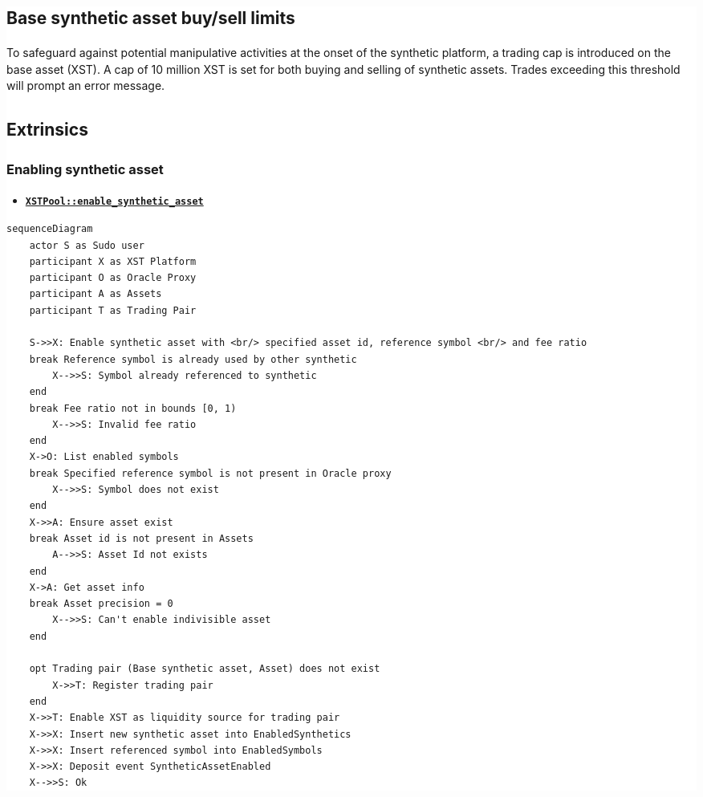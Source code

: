 ## Base synthetic asset buy/sell limits

To safeguard against potential manipulative activities at the onset of the synthetic platform, a trading cap is introduced on the base asset (XST). A cap of 10 million XST is set for both buying and selling of synthetic assets.
Trades exceeding this threshold will prompt an error message.

## Extrinsics





### Enabling synthetic asset

- **[`XSTPool::enable_synthetic_asset`](https://sora-xor.github.io/sora2-network/xst/pallet/struct.Pallet.html#method.enable_synthetic_asset)**

```mermaid
sequenceDiagram
    actor S as Sudo user
    participant X as XST Platform
    participant O as Oracle Proxy
    participant A as Assets
    participant T as Trading Pair

    S->>X: Enable synthetic asset with <br/> specified asset id, reference symbol <br/> and fee ratio
    break Reference symbol is already used by other synthetic
        X-->>S: Symbol already referenced to synthetic
    end
    break Fee ratio not in bounds [0, 1)
        X-->>S: Invalid fee ratio
    end
    X->O: List enabled symbols
    break Specified reference symbol is not present in Oracle proxy
        X-->>S: Symbol does not exist
    end
    X->>A: Ensure asset exist
    break Asset id is not present in Assets
        A-->>S: Asset Id not exists
    end
    X->A: Get asset info
    break Asset precision = 0
        X-->>S: Can't enable indivisible asset
    end

    opt Trading pair (Base synthetic asset, Asset) does not exist
        X->>T: Register trading pair
    end
    X->>T: Enable XST as liquidity source for trading pair
    X->>X: Insert new synthetic asset into EnabledSynthetics
    X->>X: Insert referenced symbol into EnabledSymbols
    X->>X: Deposit event SyntheticAssetEnabled
    X-->>S: Ok
```
